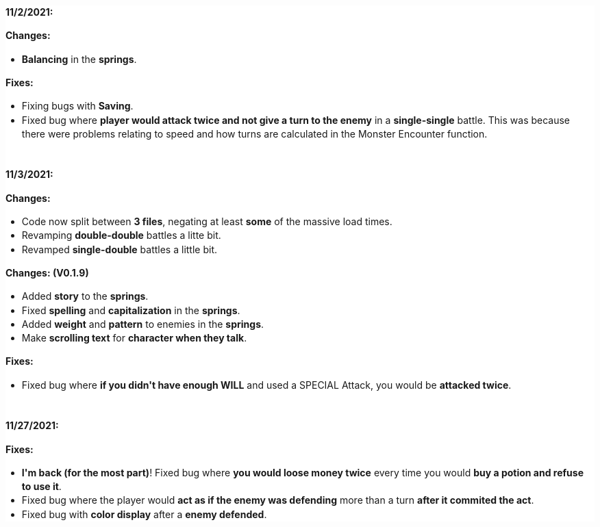 #
**11/2/2021:**

**Changes:**
- **Balancing** in the **springs**.

**Fixes:**
- Fixing bugs with **Saving**.
- Fixed bug where **player would attack twice and not give a turn to the enemy** in a **single-single** battle. This was because there were problems relating to speed and how turns are calculated in the Monster Encounter function.

#
**11/3/2021:**

**Changes:**
- Code now split between **3 files**, negating at least **some** of the massive load times.
- Revamping **double-double** battles a litte bit.
- Revamped **single-double** battles a little bit.

**Changes: (V0.1.9)**
- Added **story** to the **springs**.
- Fixed **spelling** and **capitalization** in the **springs**.
- Added **weight** and **pattern** to enemies in the **springs**.
- Make **scrolling text** for **character when they talk**.

**Fixes:**
- Fixed bug where **if you didn't have enough WILL** and used a SPECIAL Attack, you would be **attacked twice**.

#
**11/27/2021:**

**Fixes:**
- **I'm back (for the most part)**! Fixed bug where **you would loose money twice** every time you would **buy a potion and refuse to use it**.
- Fixed bug where the player would **act as if the enemy was defending** more than a turn **after it commited the act**.
- Fixed bug with **color display** after a **enemy defended**.
